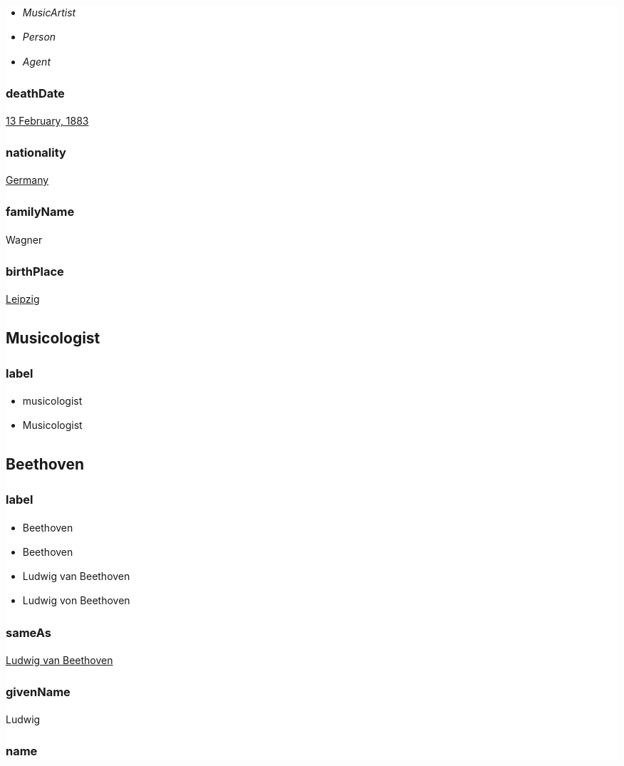  - *MusicArtist*

 - *Person*

 - *Agent*

### deathDate


[13 February, 1883](#13-February-1883)

### nationality


[Germany](#Germany)

### familyName


Wagner

### birthPlace


[Leipzig](#Leipzig)

## Musicologist

### label

 - musicologist

 - Musicologist

## Beethoven

### label

 - Beethoven

 - Beethoven

 - Ludwig van Beethoven

 - Ludwig von Beethoven

### sameAs


[Ludwig van Beethoven](#Ludwig-van-Beethoven)

### givenName


Ludwig

### name
